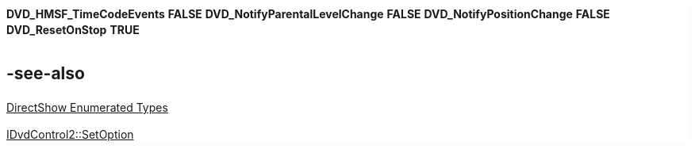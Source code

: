 </tr>
<tr>
<td><b>DVD_HMSF_TimeCodeEvents</b></td>
<td><b>FALSE</b></td>
</tr>
<tr>
<td><b>DVD_NotifyParentalLevelChange</b></td>
<td><b>FALSE</b></td>
</tr>
<tr>
<td><b>DVD_NotifyPositionChange</b></td>
<td><b>FALSE</b></td>
</tr>
<tr>
<td><b>DVD_ResetOnStop</b></td>
<td><b>TRUE</b></td>
</tr>
</table>

## -see-also

<a href="/windows/desktop/DirectShow/directshow-enumerated-types">DirectShow Enumerated Types</a>



<a href="/windows/desktop/api/strmif/nf-strmif-idvdcontrol2-setoption">IDvdControl2::SetOption</a>
